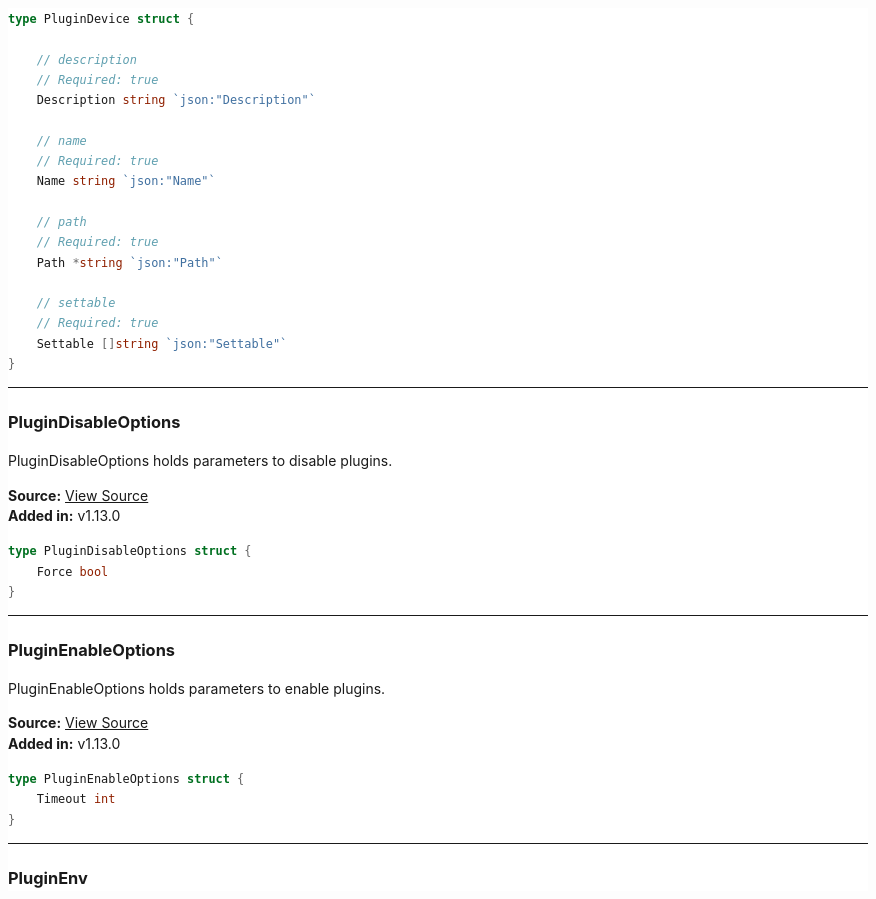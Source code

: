 ```go
type PluginDevice struct {

	// description
	// Required: true
	Description string `json:"Description"`

	// name
	// Required: true
	Name string `json:"Name"`

	// path
	// Required: true
	Path *string `json:"Path"`

	// settable
	// Required: true
	Settable []string `json:"Settable"`
}
```

---

### PluginDisableOptions

PluginDisableOptions holds parameters to disable plugins.

**Source:** [View Source](https://github.com/docker/docker/blob/v28.3.0/api/types/client.go#L60)  
**Added in:** v1.13.0

```go
type PluginDisableOptions struct {
	Force bool
}
```

---

### PluginEnableOptions

PluginEnableOptions holds parameters to enable plugins.

**Source:** [View Source](https://github.com/docker/docker/blob/v28.3.0/api/types/client.go#L55)  
**Added in:** v1.13.0

```go
type PluginEnableOptions struct {
	Timeout int
}
```

---

### PluginEnv
